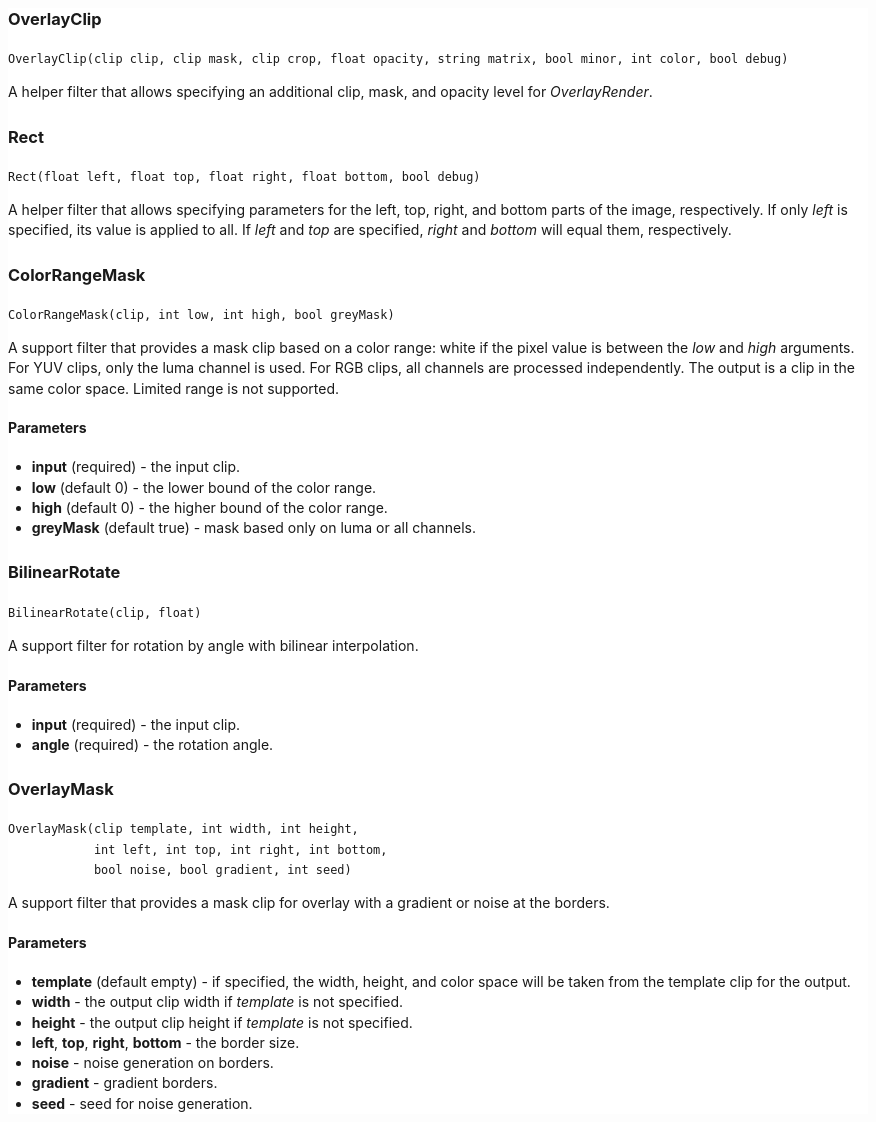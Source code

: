 ### OverlayClip
    OverlayClip(clip clip, clip mask, clip crop, float opacity, string matrix, bool minor, int color, bool debug)
	
A helper filter that allows specifying an additional clip, mask, and opacity level for *OverlayRender*.

### Rect
    Rect(float left, float top, float right, float bottom, bool debug)
    
A helper filter that allows specifying parameters for the left, top, right, and bottom parts of the image, respectively. If only *left* is specified, its value is applied to all. If *left* and *top* are specified, *right* and *bottom* will equal them, respectively.

### ColorRangeMask
    ColorRangeMask(clip, int low, int high, bool greyMask)
A support filter that provides a mask clip based on a color range: white if the pixel value is between the *low* and *high* arguments. For YUV clips, only the luma channel is used. For RGB clips, all channels are processed independently. The output is a clip in the same color space. Limited range is not supported.

#### Parameters
- **input** (required) - the input clip.
- **low** (default 0) - the lower bound of the color range.
- **high** (default 0) - the higher bound of the color range.
- **greyMask** (default true) - mask based only on luma or all channels.

### BilinearRotate
    BilinearRotate(clip, float)
A support filter for rotation by angle with bilinear interpolation.

#### Parameters
- **input** (required) - the input clip.
- **angle** (required) - the rotation angle.

### OverlayMask
    OverlayMask(clip template, int width, int height, 
                int left, int top, int right, int bottom, 
                bool noise, bool gradient, int seed)
A support filter that provides a mask clip for overlay with a gradient or noise at the borders.

#### Parameters
- **template** (default empty) - if specified, the width, height, and color space will be taken from the template clip for the output.
- **width** - the output clip width if *template* is not specified.
- **height** - the output clip height if *template* is not specified.
- **left**, **top**, **right**, **bottom** - the border size.
- **noise** - noise generation on borders.
- **gradient** - gradient borders.
- **seed** - seed for noise generation.
